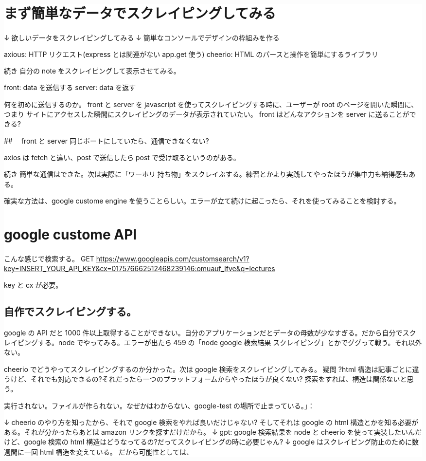 # まず簡単なデータでスクレイピングしてみる

↓
欲しいデータをスクレイピングしてみる
↓
簡単なコンソールでデザインの枠組みを作る

axious: HTTP リクエスト(express とは関連がない app.get 使う)
cheerio: HTML のパースと操作を簡単にするライブラリ

続き
自分の note をスクレイピングして表示させてみる。

front: data を送信する
server: data を返す

何を初めに送信するのか。
front と server を javascript を使ってスクレイピングする時に、ユーザーが root のページを開いた瞬間に、つまり
サイトにアクセスした瞬間にスクレイピングのデータが表示されていたい。
front はどんなアクションを server に送ることができる?

##　 front と server 同じポートにしていたら、通信できなくない?

axios は fetch と違い、post で送信したら post で受け取るというのがある。

続き
簡単な通信はできた。次は実際に「ワーホリ 持ち物」をスクレイぷする。練習とかより実践してやったほうが集中力も納得感もある。

確実な方法は、google custome engine を使うことらしい。エラーが立て続けに起こったら、それを使ってみることを検討する。

# google custome API

こんな感じで検索する。
GET https://www.googleapis.com/customsearch/v1?key=INSERT_YOUR_API_KEY&cx=017576662512468239146:omuauf_lfve&q=lectures

key と cx が必要。

## 自作でスクレイピングする。

google の API だと 1000 件以上取得することができない。自分のアプリケーションだとデータの母数が少なすぎる。だから自分でスクレイピングする。node でやってみる。エラーが出たら 459 の「node google 検索結果 スクレイピング」とかでググって戦う。それ以外ない。

cheerio でどうやってスクレイピングするのか分かった。次は google 検索をスクレイピングしてみる。
疑問
?html 構造は記事ごとに違うけど、それでも対応できるの?それだったら一つのプラットフォームからやったほうが良くない?
探索をすれば、構造は関係ないと思う。

実行されない。ファイルが作られない。なぜかはわからない、google-test の場所で止まっている。」：

↓
cheerio のやり方を知ったから、それで google 検索をやれば良いだけじゃない?
そしてそれは google の html 構造とかを知る必要がある。それが分かったらあとは amazon リンクを探すだけだから。
↓
gpt: google 検索結果を node と cheerio を使って実装したいんだけど、google 検索の html 構造はどうなってるの?だってスクレイピングの時に必要じゃん?
↓
google はスクレイピング防止のために数週間に一回 html 構造を変えている。
だから可能性としては、
